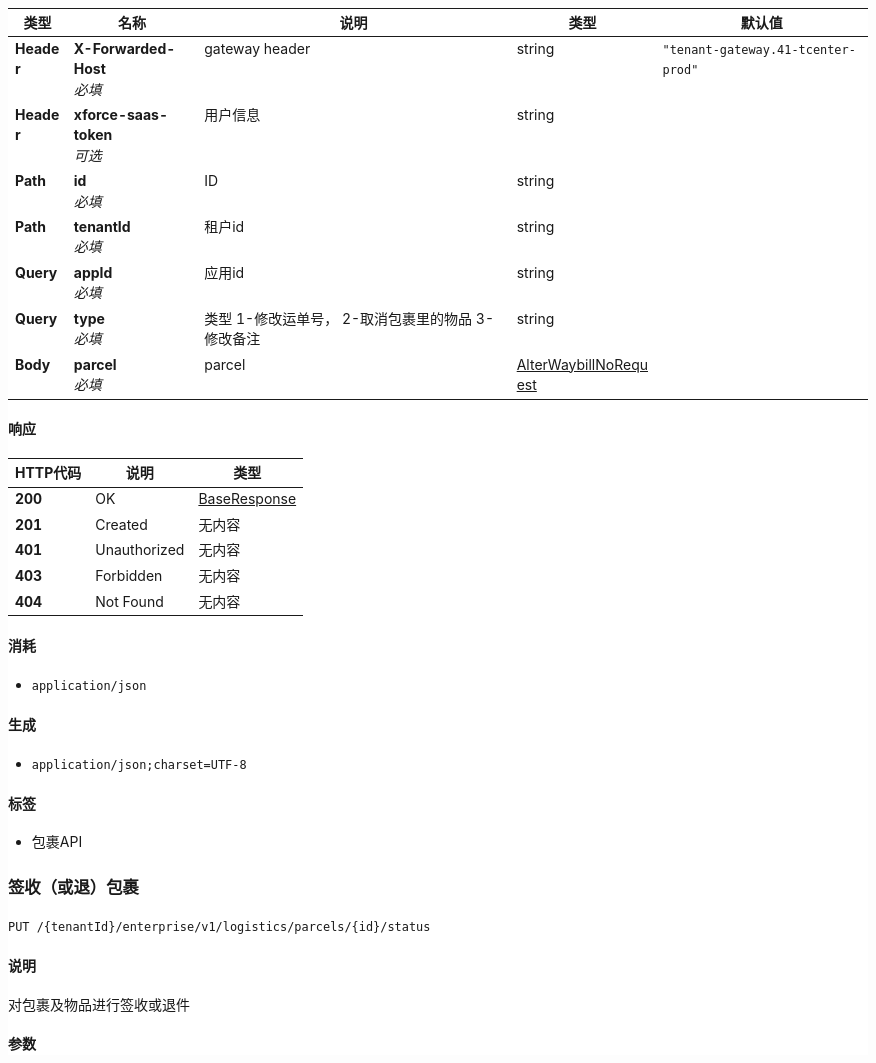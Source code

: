 |类型|名称|说明|类型|默认值|
|---|---|---|---|---|
|**Header**|**X-Forwarded-Host**  <br>*必填*|gateway header|string|`"tenant-gateway.41-tcenter-prod"`|
|**Header**|**xforce-saas-token**  <br>*可选*|用户信息|string||
|**Path**|**id**  <br>*必填*|ID|string||
|**Path**|**tenantId**  <br>*必填*|租户id|string||
|**Query**|**appId**  <br>*必填*|应用id|string||
|**Query**|**type**  <br>*必填*|类型 1-修改运单号， 2-取消包裹里的物品 3-修改备注|string||
|**Body**|**parcel**  <br>*必填*|parcel|[AlterWaybillNoRequest](#alterwaybillnorequest)||


#### 响应

|HTTP代码|说明|类型|
|---|---|---|
|**200**|OK|[BaseResponse](#baseresponse)|
|**201**|Created|无内容|
|**401**|Unauthorized|无内容|
|**403**|Forbidden|无内容|
|**404**|Not Found|无内容|


#### 消耗

* `application/json`


#### 生成

* `application/json;charset=UTF-8`


#### 标签

* 包裹API


<a name="signparcelbyidusingput"></a>
### 签收（或退）包裹
```
PUT /{tenantId}/enterprise/v1/logistics/parcels/{id}/status
```


#### 说明
对包裹及物品进行签收或退件


#### 参数

